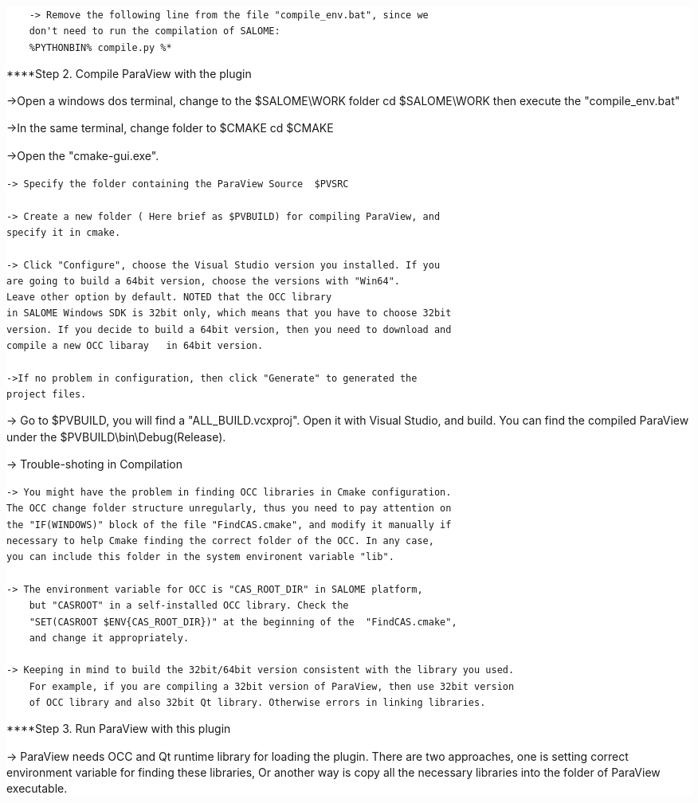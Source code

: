         -> Remove the following line from the file "compile_env.bat", since we 
        don't need to run the compilation of SALOME: 
        %PYTHONBIN% compile.py %*


****Step 2. Compile  ParaView with the plugin

->Open a windows dos terminal, change to the $SALOME\WORK folder
      cd  $SALOME\WORK 
      then execute the "compile_env.bat"
    
->In the same terminal, change folder to $CMAKE
      cd $CMAKE
    
->Open the "cmake-gui.exe". 
    
    -> Specify the folder containing the ParaView Source  $PVSRC
    
    -> Create a new folder ( Here brief as $PVBUILD) for compiling ParaView, and
    specify it in cmake. 
    
    -> Click "Configure", choose the Visual Studio version you installed. If you
    are going to build a 64bit version, choose the versions with "Win64". 
    Leave other option by default. NOTED that the OCC library
    in SALOME Windows SDK is 32bit only, which means that you have to choose 32bit
    version. If you decide to build a 64bit version, then you need to download and 
    compile a new OCC libaray 	in 64bit version.
    
    ->If no problem in configuration, then click "Generate" to generated the
    project files.

-> Go to $PVBUILD, you will find a "ALL_BUILD.vcxproj". Open it with Visual
Studio, and build. You can find the compiled ParaView under the
$PVBUILD\bin\Debug(Release).

-> Trouble-shoting in Compilation

	-> You might have the problem in finding OCC libraries in Cmake configuration.
	The OCC change folder structure unregularly, thus you need to pay attention on
	the "IF(WINDOWS)" block of the file "FindCAS.cmake", and modify it manually if
	necessary to help Cmake finding the correct folder of the OCC. In any case,
	you can include this folder in the system environent variable "lib".
		
	-> The environment variable for OCC is "CAS_ROOT_DIR" in SALOME platform, 
		but "CASROOT" in a self-installed OCC library. Check the 
		"SET(CASROOT $ENV{CAS_ROOT_DIR})" at the beginning of the  "FindCAS.cmake", 
		and change it appropriately. 
		
	-> Keeping in mind to build the 32bit/64bit version consistent with the library you used. 
		For example, if you are compiling a 32bit version of ParaView, then use 32bit version 
		of OCC library and also 32bit Qt library. Otherwise errors in linking libraries. 


****Step 3. Run ParaView with this plugin

-> ParaView needs OCC and Qt runtime library for loading the plugin. There are
two approaches, one is setting correct environment variable for finding these
libraries, Or another way is copy all the necessary libraries into the folder of
ParaView executable. 
